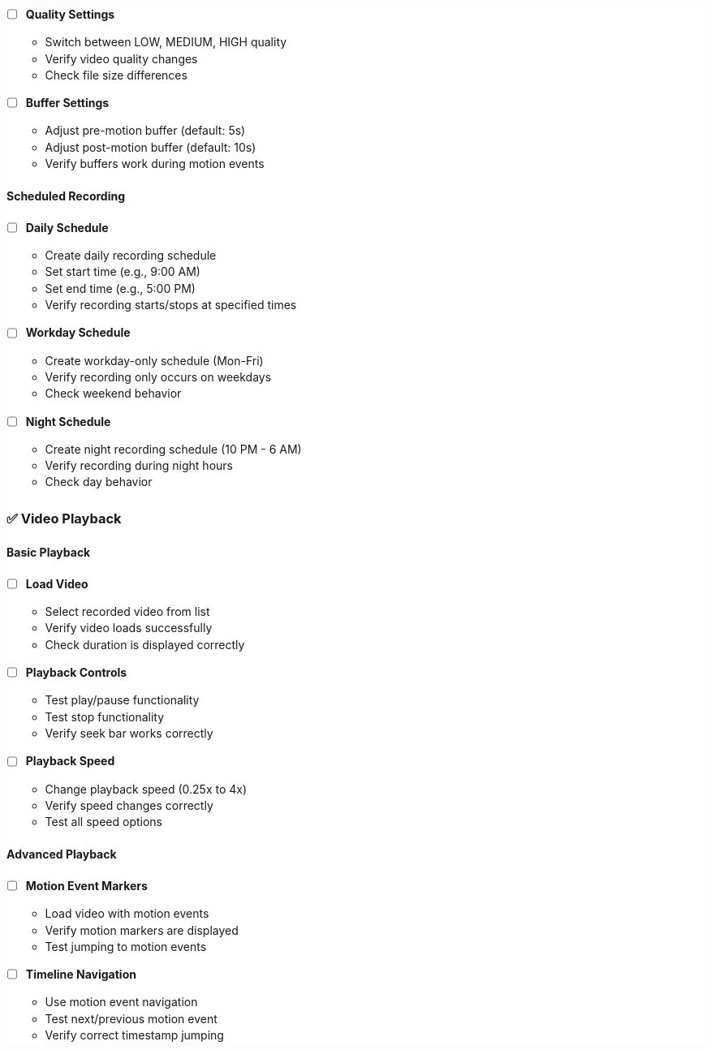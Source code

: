 - [ ] **Quality Settings**
  - Switch between LOW, MEDIUM, HIGH quality
  - Verify video quality changes
  - Check file size differences

- [ ] **Buffer Settings**
  - Adjust pre-motion buffer (default: 5s)
  - Adjust post-motion buffer (default: 10s)
  - Verify buffers work during motion events

#### **Scheduled Recording**
- [ ] **Daily Schedule**
  - Create daily recording schedule
  - Set start time (e.g., 9:00 AM)
  - Set end time (e.g., 5:00 PM)
  - Verify recording starts/stops at specified times

- [ ] **Workday Schedule**
  - Create workday-only schedule (Mon-Fri)
  - Verify recording only occurs on weekdays
  - Check weekend behavior

- [ ] **Night Schedule**
  - Create night recording schedule (10 PM - 6 AM)
  - Verify recording during night hours
  - Check day behavior

### **✅ Video Playback**

#### **Basic Playback**
- [ ] **Load Video**
  - Select recorded video from list
  - Verify video loads successfully
  - Check duration is displayed correctly

- [ ] **Playback Controls**
  - Test play/pause functionality
  - Test stop functionality
  - Verify seek bar works correctly

- [ ] **Playback Speed**
  - Change playback speed (0.25x to 4x)
  - Verify speed changes correctly
  - Test all speed options

#### **Advanced Playback**
- [ ] **Motion Event Markers**
  - Load video with motion events
  - Verify motion markers are displayed
  - Test jumping to motion events

- [ ] **Timeline Navigation**
  - Use motion event navigation
  - Test next/previous motion event
  - Verify correct timestamp jumping

